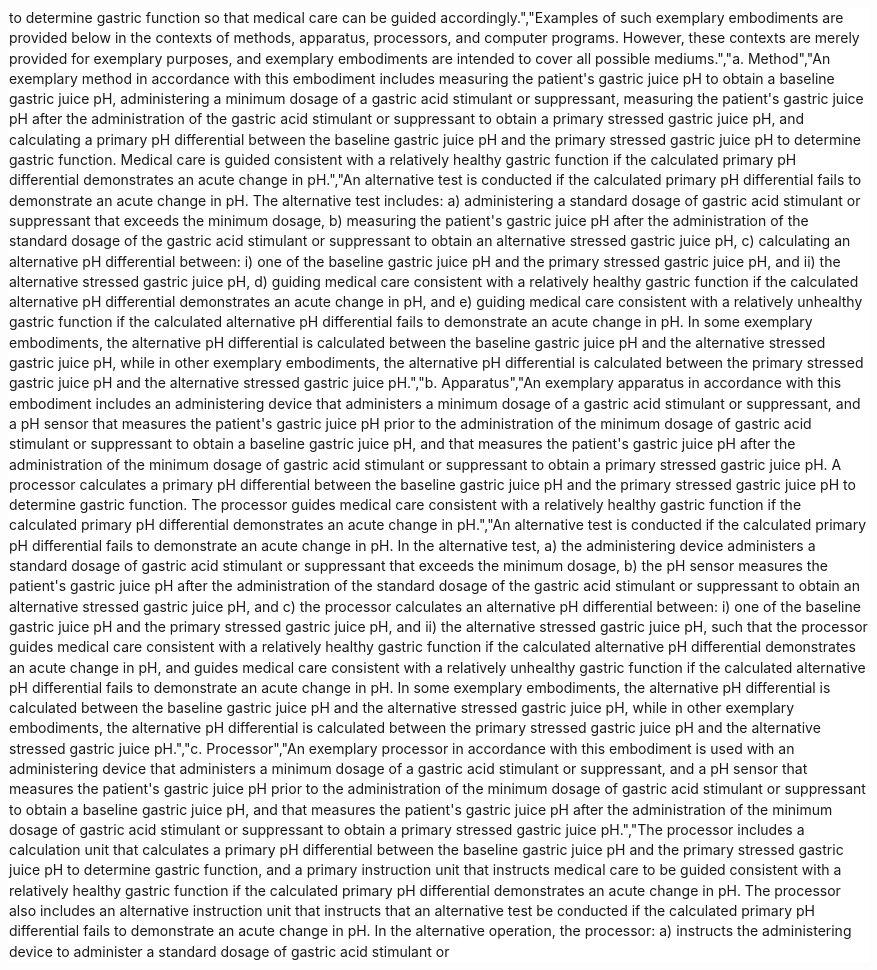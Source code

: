 to determine gastric function so that medical care can be guided accordingly.","Examples of such exemplary embodiments are provided below in the contexts of methods, apparatus, processors, and computer programs. However, these contexts are merely provided for exemplary purposes, and exemplary embodiments are intended to cover all possible mediums.","a. Method","An exemplary method in accordance with this embodiment includes measuring the patient's gastric juice pH to obtain a baseline gastric juice pH, administering a minimum dosage of a gastric acid stimulant or suppressant, measuring the patient's gastric juice pH after the administration of the gastric acid stimulant or suppressant to obtain a primary stressed gastric juice pH, and calculating a primary pH differential between the baseline gastric juice pH and the primary stressed gastric juice pH to determine gastric function. Medical care is guided consistent with a relatively healthy gastric function if the calculated primary pH differential demonstrates an acute change in pH.","An alternative test is conducted if the calculated primary pH differential fails to demonstrate an acute change in pH. The alternative test includes: a) administering a standard dosage of gastric acid stimulant or suppressant that exceeds the minimum dosage, b) measuring the patient's gastric juice pH after the administration of the standard dosage of the gastric acid stimulant or suppressant to obtain an alternative stressed gastric juice pH, c) calculating an alternative pH differential between: i) one of the baseline gastric juice pH and the primary stressed gastric juice pH, and ii) the alternative stressed gastric juice pH, d) guiding medical care consistent with a relatively healthy gastric function if the calculated alternative pH differential demonstrates an acute change in pH, and e) guiding medical care consistent with a relatively unhealthy gastric function if the calculated alternative pH differential fails to demonstrate an acute change in pH. In some exemplary embodiments, the alternative pH differential is calculated between the baseline gastric juice pH and the alternative stressed gastric juice pH, while in other exemplary embodiments, the alternative pH differential is calculated between the primary stressed gastric juice pH and the alternative stressed gastric juice pH.","b. Apparatus","An exemplary apparatus in accordance with this embodiment includes an administering device that administers a minimum dosage of a gastric acid stimulant or suppressant, and a pH sensor that measures the patient's gastric juice pH prior to the administration of the minimum dosage of gastric acid stimulant or suppressant to obtain a baseline gastric juice pH, and that measures the patient's gastric juice pH after the administration of the minimum dosage of gastric acid stimulant or suppressant to obtain a primary stressed gastric juice pH. A processor calculates a primary pH differential between the baseline gastric juice pH and the primary stressed gastric juice pH to determine gastric function. The processor guides medical care consistent with a relatively healthy gastric function if the calculated primary pH differential demonstrates an acute change in pH.","An alternative test is conducted if the calculated primary pH differential fails to demonstrate an acute change in pH. In the alternative test, a) the administering device administers a standard dosage of gastric acid stimulant or suppressant that exceeds the minimum dosage, b) the pH sensor measures the patient's gastric juice pH after the administration of the standard dosage of the gastric acid stimulant or suppressant to obtain an alternative stressed gastric juice pH, and c) the processor calculates an alternative pH differential between: i) one of the baseline gastric juice pH and the primary stressed gastric juice pH, and ii) the alternative stressed gastric juice pH, such that the processor guides medical care consistent with a relatively healthy gastric function if the calculated alternative pH differential demonstrates an acute change in pH, and guides medical care consistent with a relatively unhealthy gastric function if the calculated alternative pH differential fails to demonstrate an acute change in pH. In some exemplary embodiments, the alternative pH differential is calculated between the baseline gastric juice pH and the alternative stressed gastric juice pH, while in other exemplary embodiments, the alternative pH differential is calculated between the primary stressed gastric juice pH and the alternative stressed gastric juice pH.","c. Processor","An exemplary processor in accordance with this embodiment is used with an administering device that administers a minimum dosage of a gastric acid stimulant or suppressant, and a pH sensor that measures the patient's gastric juice pH prior to the administration of the minimum dosage of gastric acid stimulant or suppressant to obtain a baseline gastric juice pH, and that measures the patient's gastric juice pH after the administration of the minimum dosage of gastric acid stimulant or suppressant to obtain a primary stressed gastric juice pH.","The processor includes a calculation unit that calculates a primary pH differential between the baseline gastric juice pH and the primary stressed gastric juice pH to determine gastric function, and a primary instruction unit that instructs medical care to be guided consistent with a relatively healthy gastric function if the calculated primary pH differential demonstrates an acute change in pH. The processor also includes an alternative instruction unit that instructs that an alternative test be conducted if the calculated primary pH differential fails to demonstrate an acute change in pH. In the alternative operation, the processor: a) instructs the administering device to administer a standard dosage of gastric acid stimulant or